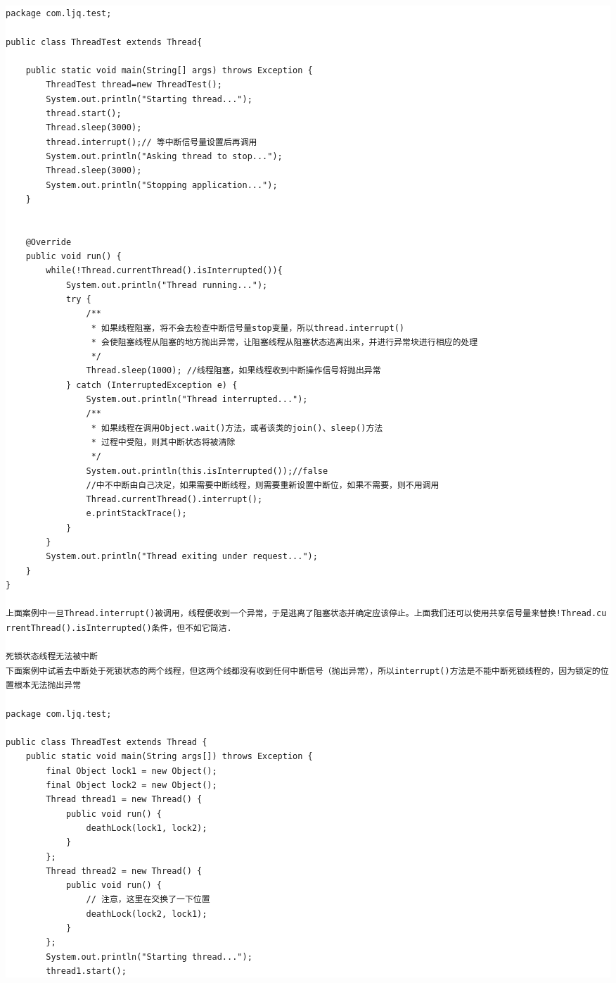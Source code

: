 
	package com.ljq.test;

	public class ThreadTest extends Thread{

	    public static void main(String[] args) throws Exception {
	        ThreadTest thread=new ThreadTest();
	        System.out.println("Starting thread...");   
	        thread.start();   
	        Thread.sleep(3000);   
	        thread.interrupt();// 等中断信号量设置后再调用
	        System.out.println("Asking thread to stop...");   
	        Thread.sleep(3000);   
	        System.out.println("Stopping application...");  
	    }


	    @Override
	    public void run() {
	        while(!Thread.currentThread().isInterrupted()){
	            System.out.println("Thread running...");   
	            try {
	                /**
	                 * 如果线程阻塞，将不会去检查中断信号量stop变量，所以thread.interrupt()  
	                 * 会使阻塞线程从阻塞的地方抛出异常，让阻塞线程从阻塞状态逃离出来，并进行异常块进行相应的处理
	                 */
	                Thread.sleep(1000); //线程阻塞，如果线程收到中断操作信号将抛出异常
	            } catch (InterruptedException e) {
	                System.out.println("Thread interrupted...");   
	                /**  
	                 * 如果线程在调用Object.wait()方法，或者该类的join()、sleep()方法  
	                 * 过程中受阻，则其中断状态将被清除  
	                 */  
	                System.out.println(this.isInterrupted());//false   
	                //中不中断由自己决定，如果需要中断线程，则需要重新设置中断位，如果不需要，则不用调用   
	                Thread.currentThread().interrupt();  
	                e.printStackTrace();
	            }
	        }
	        System.out.println("Thread exiting under request...");   
	    }
	}

	上面案例中一旦Thread.interrupt()被调用，线程便收到一个异常，于是逃离了阻塞状态并确定应该停止。上面我们还可以使用共享信号量来替换!Thread.currentThread().isInterrupted()条件，但不如它简洁.

	死锁状态线程无法被中断
	下面案例中试着去中断处于死锁状态的两个线程，但这两个线都没有收到任何中断信号（抛出异常），所以interrupt()方法是不能中断死锁线程的，因为锁定的位置根本无法抛出异常

	package com.ljq.test;

	public class ThreadTest extends Thread {
	    public static void main(String args[]) throws Exception {
	        final Object lock1 = new Object();
	        final Object lock2 = new Object();
	        Thread thread1 = new Thread() {
	            public void run() {
	                deathLock(lock1, lock2);
	            }
	        };
	        Thread thread2 = new Thread() {
	            public void run() {
	                // 注意，这里在交换了一下位置
	                deathLock(lock2, lock1);
	            }
	        };
	        System.out.println("Starting thread...");
	        thread1.start();